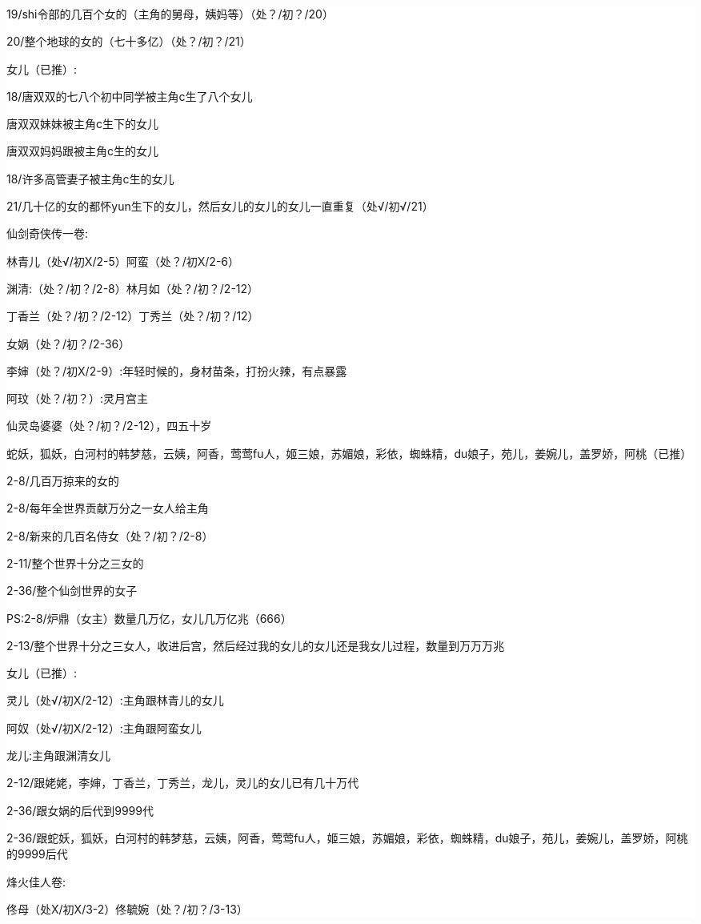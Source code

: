 19/shi令部的几百个女的（主角的舅母，姨妈等）（处？/初？/20）

20/整个地球的女的（七十多亿）（处？/初？/21）

女儿（已推）:

18/唐双双的七八个初中同学被主角c生了八个女儿

唐双双妹妹被主角c生下的女儿

唐双双妈妈跟被主角c生的女儿

18/许多高管妻子被主角c生的女儿

21/几十亿的女的都怀yun生下的女儿，然后女儿的女儿的女儿一直重复（处√/初√/21）

仙剑奇侠传一卷:

林青儿（处√/初X/2-5）阿蛮（处？/初X/2-6）

渊清:（处？/初？/2-8）林月如（处？/初？/2-12）

丁香兰（处？/初？/2-12）丁秀兰（处？/初？/12）

女娲（处？/初？/2-36）

李婶（处？/初Ⅹ/2-9）:年轻时候的，身材苗条，打扮火辣，有点暴露

阿玟（处？/初？）:灵月宫主

仙灵岛婆婆（处？/初？/2-12），四五十岁

蛇妖，狐妖，白河村的韩梦慈，云姨，阿香，莺莺fu人，姬三娘，苏媚娘，彩依，蜘蛛精，du娘子，苑儿，姜婉儿，盖罗娇，阿桃（已推）

2-8/几百万掠来的女的

2-8/每年全世界贡献万分之一女人给主角

2-8/新来的几百名侍女（处？/初？/2-8）

2-11/整个世界十分之三女的

2-36/整个仙剑世界的女子

PS:2-8/炉鼎（女主）数量几万亿，女儿几万亿兆（666）

2-13/整个世界十分之三女人，收进后宫，然后经过我的女儿的女儿还是我女儿过程，数量到万万万兆

女儿（已推）:

灵儿（处√/初X/2-12）:主角跟林青儿的女儿

阿奴（处√/初X/2-12）:主角跟阿蛮女儿

龙儿:主角跟渊清女儿

2-12/跟姥姥，李婶，丁香兰，丁秀兰，龙儿，灵儿的女儿已有几十万代

2-36/跟女娲的后代到9999代

2-36/跟蛇妖，狐妖，白河村的韩梦慈，云姨，阿香，莺莺fu人，姬三娘，苏媚娘，彩依，蜘蛛精，du娘子，苑儿，姜婉儿，盖罗娇，阿桃的9999后代

烽火佳人卷:

佟母（处Ⅹ/初X/3-2）佟毓婉（处？/初？/3-13）
